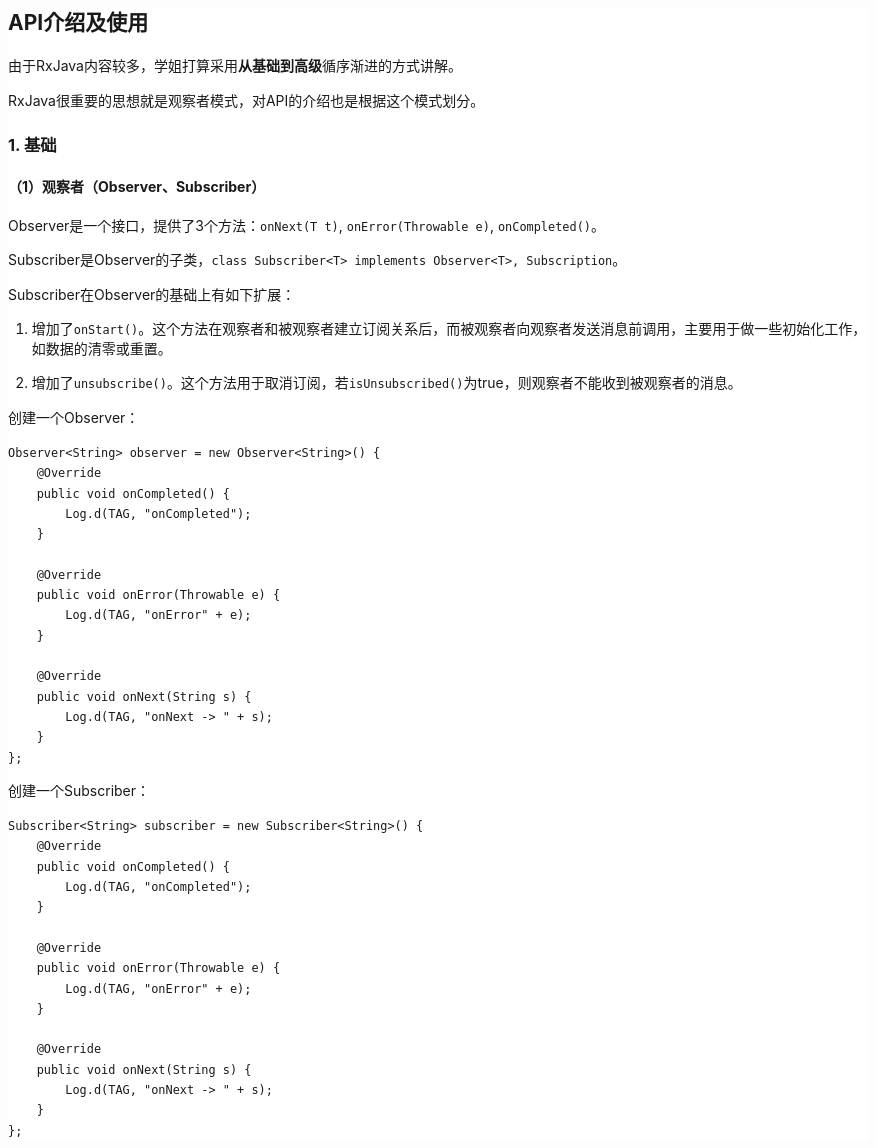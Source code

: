 ## API介绍及使用

由于RxJava内容较多，学姐打算采用**从基础到高级**循序渐进的方式讲解。

RxJava很重要的思想就是观察者模式，对API的介绍也是根据这个模式划分。

###  1. 基础

#### （1）观察者（Observer、Subscriber）

Observer是一个接口，提供了3个方法：`onNext(T t)`, `onError(Throwable e)`, `onCompleted()`。

Subscriber是Observer的子类，`class Subscriber<T> implements Observer<T>, Subscription`。

Subscriber在Observer的基础上有如下扩展：

1. 增加了`onStart()`。这个方法在观察者和被观察者建立订阅关系后，而被观察者向观察者发送消息前调用，主要用于做一些初始化工作，如数据的清零或重置。

2. 增加了`unsubscribe()`。这个方法用于取消订阅，若`isUnsubscribed()`为true，则观察者不能收到被观察者的消息。

创建一个Observer：
       
    Observer<String> observer = new Observer<String>() {
        @Override
        public void onCompleted() {
            Log.d(TAG, "onCompleted");
        }

        @Override
        public void onError(Throwable e) {
            Log.d(TAG, "onError" + e);
        }

        @Override
        public void onNext(String s) {
            Log.d(TAG, "onNext -> " + s);
        }
    };
   
创建一个Subscriber：

    Subscriber<String> subscriber = new Subscriber<String>() {
        @Override
        public void onCompleted() {
            Log.d(TAG, "onCompleted");
        }

        @Override
        public void onError(Throwable e) {
            Log.d(TAG, "onError" + e);
        }

        @Override
        public void onNext(String s) {
            Log.d(TAG, "onNext -> " + s);
        }
    };
